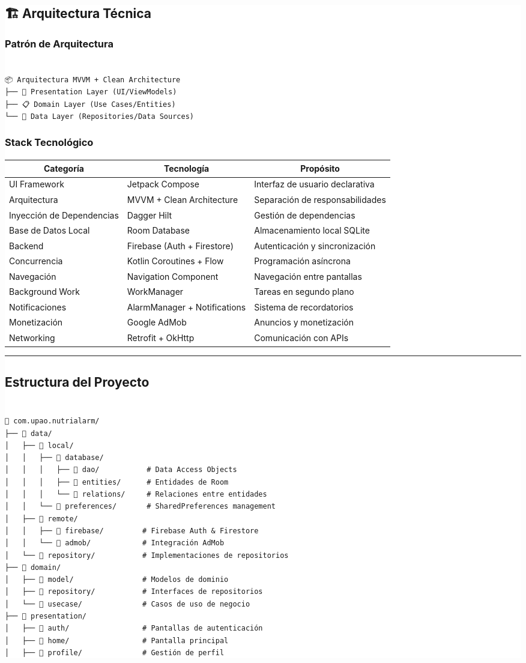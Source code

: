 
## 🏗️ Arquitectura Técnica

### Patrón de Arquitectura

```

📦 Arquitectura MVVM + Clean Architecture
├── 🎨 Presentation Layer (UI/ViewModels)
├── 📋 Domain Layer (Use Cases/Entities)
└── 💾 Data Layer (Repositories/Data Sources)

```

### Stack Tecnológico

| Categoría                 | Tecnología                    | Propósito                                   |
|---------------------------|-------------------------------|---------------------------------------------|
| UI Framework              | Jetpack Compose               | Interfaz de usuario declarativa             |
| Arquitectura              | MVVM + Clean Architecture     | Separación de responsabilidades             |
| Inyección de Dependencias | Dagger Hilt                   | Gestión de dependencias                     |
| Base de Datos Local       | Room Database                 | Almacenamiento local SQLite                 |
| Backend                   | Firebase (Auth + Firestore)   | Autenticación y sincronización              |
| Concurrencia              | Kotlin Coroutines + Flow      | Programación asíncrona                      |
| Navegación                | Navigation Component          | Navegación entre pantallas                  |
| Background Work           | WorkManager                   | Tareas en segundo plano                     |
| Notificaciones            | AlarmManager + Notifications  | Sistema de recordatorios                    |
| Monetización              | Google AdMob                  | Anuncios y monetización                     |
| Networking                | Retrofit + OkHttp             | Comunicación con APIs                       |

---

## Estructura del Proyecto

```

📂 com.upao.nutrialarm/
├── 📂 data/
│   ├── 📂 local/
│   │   ├── 📂 database/
│   │   │   ├── 📂 dao/           # Data Access Objects
│   │   │   ├── 📂 entities/      # Entidades de Room
│   │   │   └── 📂 relations/     # Relaciones entre entidades
│   │   └── 📂 preferences/       # SharedPreferences management
│   ├── 📂 remote/
│   │   ├── 📂 firebase/         # Firebase Auth & Firestore
│   │   └── 📂 admob/            # Integración AdMob
│   └── 📂 repository/           # Implementaciones de repositorios
├── 📂 domain/
│   ├── 📂 model/                # Modelos de dominio
│   ├── 📂 repository/           # Interfaces de repositorios
│   └── 📂 usecase/              # Casos de uso de negocio
├── 📂 presentation/
│   ├── 📂 auth/                 # Pantallas de autenticación
│   ├── 📂 home/                 # Pantalla principal
│   ├── 📂 profile/              # Gestión de perfil
```